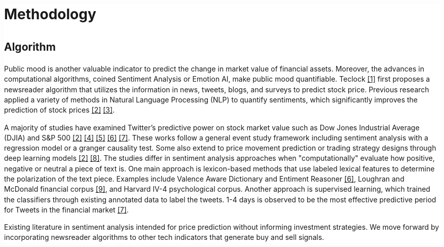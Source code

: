 # Methodology
## Algorithm

Public mood is another valuable indicator to predict the change in market value of financial assets. Moreover, the advances in computational algorithms, coined Sentiment Analysis or Emotion AI, make public mood quantifiable. Teclock [[1]](https://onlinelibrary.wiley.com/doi/10.1111/j.1540-6261.2007.01232.x) first proposes a newsreader algorithm that utilizes the information in news, tweets, blogs, and surveys to predict stock price. 
Previous research applied a variety of methods in Natural Language Processing (NLP) to quantify sentiments, which significantly improves the prediction of stock prices [[2]](https://www.sciencedirect.com/science/article/pii/S187775031100007X?via%3Dihub) [[3]](https://www.tandfonline.com/doi/full/10.1080/14697688.2012.672762).

A majority of studies have examined Twitter’s predictive power on stock market value such as Dow Jones Industrial Average (DJIA) and S\&P 500 [[2]](https://www.sciencedirect.com/science/article/pii/S187775031100007X?via%3Dihub) [[4]](https://www.researchgate.net/publication/261843641_Stock_Prediction_Using_Event-Based_Sentiment_Analysis) [[5]](https://www.sciencedirect.com/science/article/pii/S1877042811023895) [[6]](https://papers.ssrn.com/sol3/papers.cfm?abstract_id=2517025) [[7]](https://econpapers.repec.org/article/eeeintfin/v_3a65_3ay_3a2020_3ai_3ac_3as104244312030072x.htm). These works follow a general event study framework including sentiment analysis with a regression model or a granger causality test. Some also extend to price movement prediction or trading strategy designs through deep learning models [[2]](https://www.sciencedirect.com/science/article/pii/S187775031100007X?via%3Dihub) [[8]](https://www.mdpi.com/1099-4300/21/6/589). The studies differ in sentiment analysis approaches when "computationally" evaluate how positive, negative or neutral a piece of text is. 
One main approach is lexicon-based methods that use labeled lexical features to determine the polarization of the text piece. 
Examples include Valence Aware Dictionary and Entiment Reasoner [[6]](https://papers.ssrn.com/sol3/papers.cfm?abstract_id=2517025), Loughran and McDonald financial corpus [[9]](https://onlinelibrary.wiley.com/doi/abs/10.1111/j.1540-6261.2010.01625.x), and Harvard IV-4 psychological corpus. Another approach is supervised learning, which trained the classifiers through existing annotated data to label the tweets. 1-4 days is observed to be the most effective predictive period for Tweets in the financial market [[7]](https://econpapers.repec.org/article/eeeintfin/v_3a65_3ay_3a2020_3ai_3ac_3as104244312030072x.htm).

Existing literature in sentiment analysis intended for price prediction without informing investment strategies. We move forward by incorporating newsreader algorithms to other tech indicators that generate buy and sell signals. 

